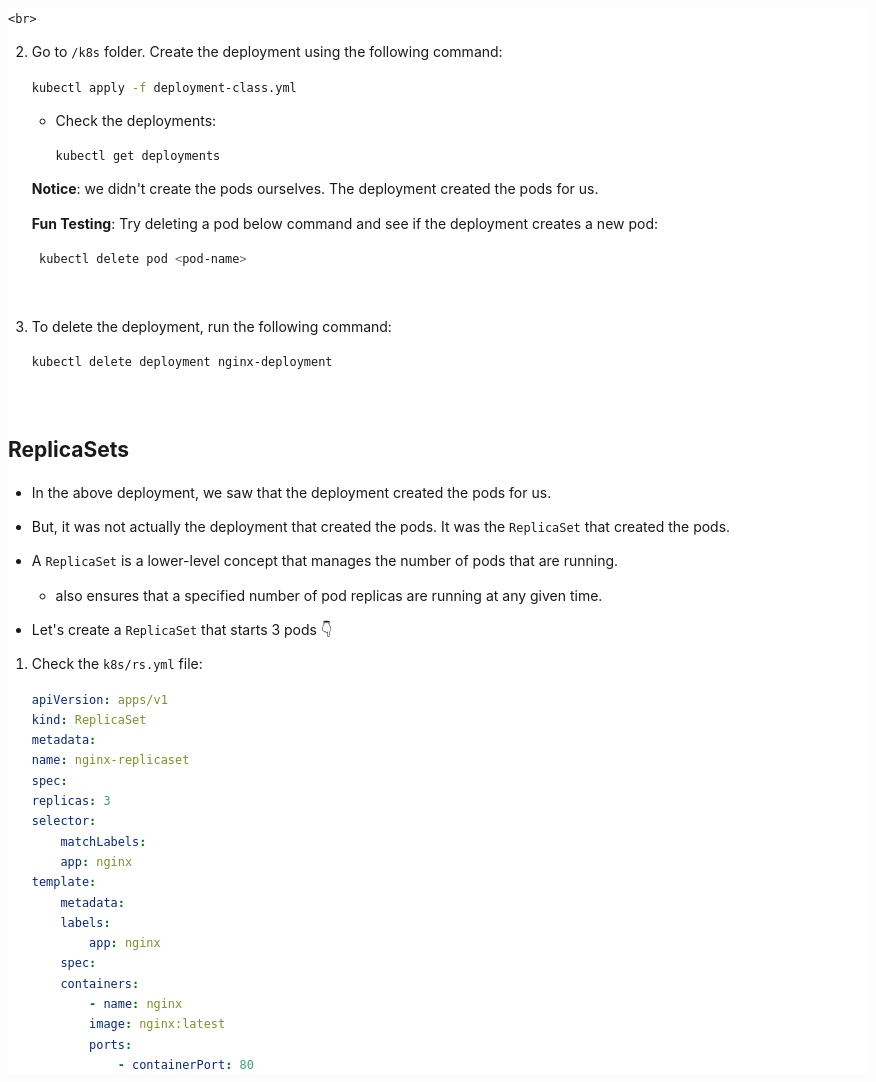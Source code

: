     <br>

2. Go to `/k8s` folder. Create the deployment using the following command:

   ```bash
   kubectl apply -f deployment-class.yml
   ```

   - Check the deployments:

     ```bash
     kubectl get deployments
     ```

   **Notice**: we didn't create the pods ourselves. The deployment created the pods for us.

   **Fun Testing**: Try deleting a pod below command and see if the deployment creates a new pod:

   ```bash
    kubectl delete pod <pod-name>
   ```

   <br>

3. To delete the deployment, run the following command:

   ```bash
   kubectl delete deployment nginx-deployment
   ```

<br>

## ReplicaSets

- In the above deployment, we saw that the deployment created the pods for us.

- But, it was not actually the deployment that created the pods. It was the `ReplicaSet` that created the pods.

- A `ReplicaSet` is a lower-level concept that manages the number of pods that are running.

  - also ensures that a specified number of pod replicas are running at any given time.

- Let's create a `ReplicaSet` that starts 3 pods 👇

1. Check the `k8s/rs.yml` file:

   ```yaml
   apiVersion: apps/v1
   kind: ReplicaSet
   metadata:
   name: nginx-replicaset
   spec:
   replicas: 3
   selector:
       matchLabels:
       app: nginx
   template:
       metadata:
       labels:
           app: nginx
       spec:
       containers:
           - name: nginx
           image: nginx:latest
           ports:
               - containerPort: 80

   ```
